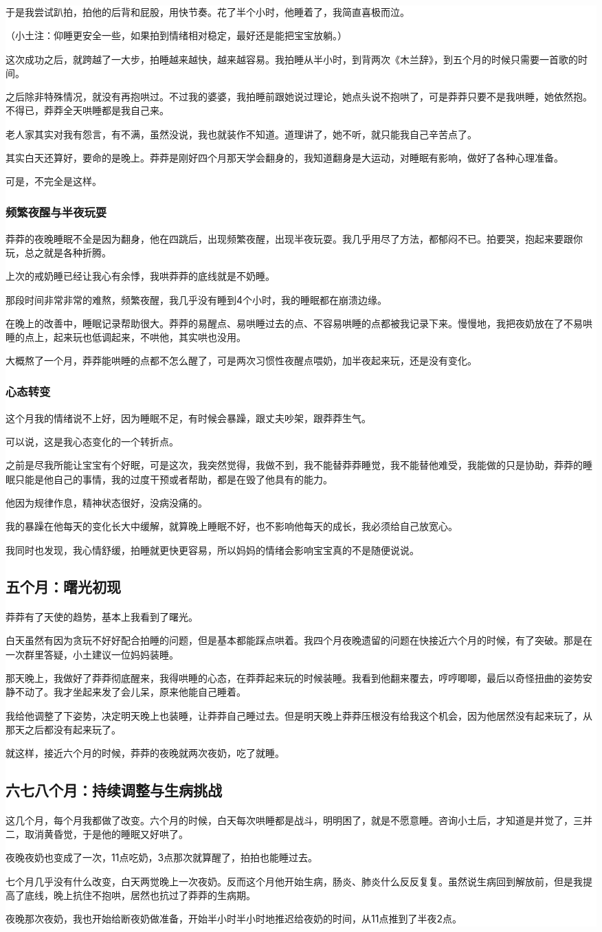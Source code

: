于是我尝试趴拍，拍他的后背和屁股，用快节奏。花了半个小时，他睡着了，我简直喜极而泣。

（小土注：仰睡更安全一些，如果拍到情绪相对稳定，最好还是能把宝宝放躺。）

这次成功之后，就跨越了一大步，拍睡越来越快，越来越容易。我拍睡从半小时，到背两次《木兰辞》，到五个月的时候只需要一首歌的时间。

之后除非特殊情况，就没有再抱哄过。不过我的婆婆，我拍睡前跟她说过理论，她点头说不抱哄了，可是莽莽只要不是我哄睡，她依然抱。不得已，莽莽全天哄睡都是我自己来。

老人家其实对我有怨言，有不满，虽然没说，我也就装作不知道。道理讲了，她不听，就只能我自己辛苦点了。

其实白天还算好，要命的是晚上。莽莽是刚好四个月那天学会翻身的，我知道翻身是大运动，对睡眠有影响，做好了各种心理准备。

可是，不完全是这样。

### 频繁夜醒与半夜玩耍

莽莽的夜晚睡眠不全是因为翻身，他在四跳后，出现频繁夜醒，出现半夜玩耍。我几乎用尽了方法，都郁闷不已。拍要哭，抱起来要跟你玩，总之就是各种折腾。

上次的戒奶睡已经让我心有余悸，我哄莽莽的底线就是不奶睡。

那段时间非常非常的难熬，频繁夜醒，我几乎没有睡到4个小时，我的睡眠都在崩溃边缘。

在晚上的改善中，睡眠记录帮助很大。莽莽的易醒点、易哄睡过去的点、不容易哄睡的点都被我记录下来。慢慢地，我把夜奶放在了不易哄睡的点上，起来玩也低调起来，不哄他，其实哄也没用。

大概熬了一个月，莽莽能哄睡的点都不怎么醒了，可是两次习惯性夜醒点喂奶，加半夜起来玩，还是没有变化。

### 心态转变

这个月我的情绪说不上好，因为睡眠不足，有时候会暴躁，跟丈夫吵架，跟莽莽生气。

可以说，这是我心态变化的一个转折点。

之前是尽我所能让宝宝有个好眠，可是这次，我突然觉得，我做不到，我不能替莽莽睡觉，我不能替他难受，我能做的只是协助，莽莽的睡眠只能是他自己的事情，我的过度干预或者帮助，都是在毁了他具有的能力。

他因为规律作息，精神状态很好，没病没痛的。

我的暴躁在他每天的变化长大中缓解，就算晚上睡眠不好，也不影响他每天的成长，我必须给自己放宽心。

我同时也发现，我心情舒缓，拍睡就更快更容易，所以妈妈的情绪会影响宝宝真的不是随便说说。

## 五个月：曙光初现

莽莽有了天使的趋势，基本上我看到了曙光。

白天虽然有因为贪玩不好好配合拍睡的问题，但是基本都能踩点哄着。我四个月夜晚遗留的问题在快接近六个月的时候，有了突破。那是在一次群里答疑，小土建议一位妈妈装睡。

那天晚上，我做好了莽莽彻底醒来，我得哄睡的心态，在莽莽起来玩的时候装睡。我看到他翻来覆去，哼哼唧唧，最后以奇怪扭曲的姿势安静不动了。我才坐起来发了会儿呆，原来他能自己睡着。

我给他调整了下姿势，决定明天晚上也装睡，让莽莽自己睡过去。但是明天晚上莽莽压根没有给我这个机会，因为他居然没有起来玩了，从那天之后都没有起来玩了。

就这样，接近六个月的时候，莽莽的夜晚就两次夜奶，吃了就睡。

## 六七八个月：持续调整与生病挑战

这几个月，每个月我都做了改变。六个月的时候，白天每次哄睡都是战斗，明明困了，就是不愿意睡。咨询小土后，才知道是并觉了，三并二，取消黄昏觉，于是他的睡眠又好哄了。

夜晚夜奶也变成了一次，11点吃奶，3点那次就算醒了，拍拍也能睡过去。

七个月几乎没有什么改变，白天两觉晚上一次夜奶。反而这个月他开始生病，肠炎、肺炎什么反反复复。虽然说生病回到解放前，但是我提高了底线，晚上抗住不抱哄，居然也抗过了莽莽的生病期。

夜晚那次夜奶，我也开始给断夜奶做准备，开始半小时半小时地推迟给夜奶的时间，从11点推到了半夜2点。
